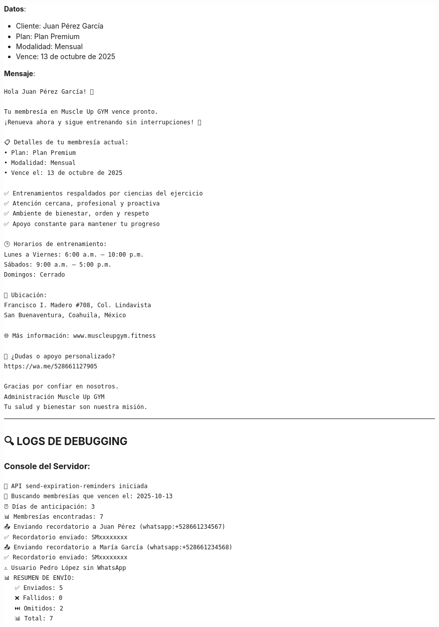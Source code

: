 **Datos**:
- Cliente: Juan Pérez García
- Plan: Plan Premium
- Modalidad: Mensual
- Vence: 13 de octubre de 2025

**Mensaje**:
```
Hola Juan Pérez García! 👋

Tu membresía en Muscle Up GYM vence pronto.
¡Renueva ahora y sigue entrenando sin interrupciones! 💪

📋 Detalles de tu membresía actual:
• Plan: Plan Premium
• Modalidad: Mensual
• Vence el: 13 de octubre de 2025

✅ Entrenamientos respaldados por ciencias del ejercicio
✅ Atención cercana, profesional y proactiva
✅ Ambiente de bienestar, orden y respeto
✅ Apoyo constante para mantener tu progreso

🕒 Horarios de entrenamiento:
Lunes a Viernes: 6:00 a.m. – 10:00 p.m.
Sábados: 9:00 a.m. – 5:00 p.m.
Domingos: Cerrado

📍 Ubicación:
Francisco I. Madero #708, Col. Lindavista
San Buenaventura, Coahuila, México

🌐 Más información: www.muscleupgym.fitness

📲 ¿Dudas o apoyo personalizado?
https://wa.me/528661127905

Gracias por confiar en nosotros.
Administración Muscle Up GYM
Tu salud y bienestar son nuestra misión.
```

---

## 🔍 LOGS DE DEBUGGING

### Console del Servidor:

```
🚀 API send-expiration-reminders iniciada
📅 Buscando membresías que vencen el: 2025-10-13
⏰ Días de anticipación: 3
📊 Membresías encontradas: 7
📤 Enviando recordatorio a Juan Pérez (whatsapp:+528661234567)
✅ Recordatorio enviado: SMxxxxxxxx
📤 Enviando recordatorio a María García (whatsapp:+528661234568)
✅ Recordatorio enviado: SMxxxxxxxx
⚠️ Usuario Pedro López sin WhatsApp
📊 RESUMEN DE ENVÍO:
   ✅ Enviados: 5
   ❌ Fallidos: 0
   ⏭️ Omitidos: 2
   📊 Total: 7
```
